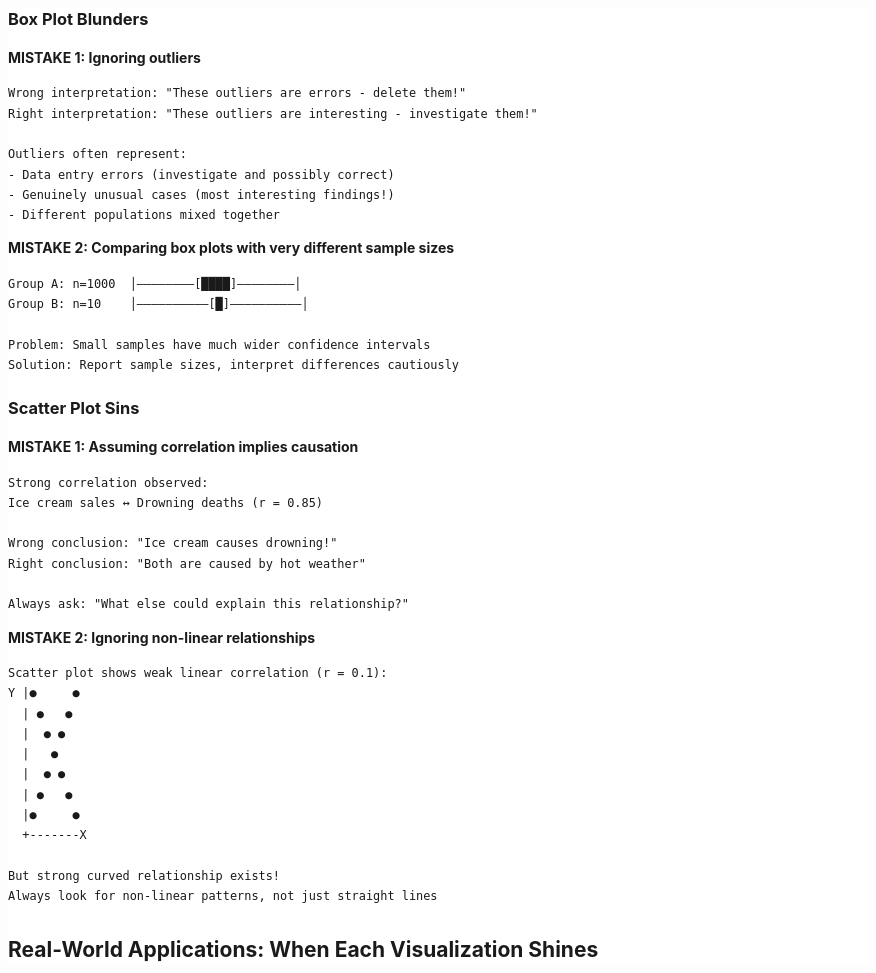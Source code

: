 ### Box Plot Blunders

**MISTAKE 1: Ignoring outliers**

```
Wrong interpretation: "These outliers are errors - delete them!"
Right interpretation: "These outliers are interesting - investigate them!"

Outliers often represent:
- Data entry errors (investigate and possibly correct)
- Genuinely unusual cases (most interesting findings!)
- Different populations mixed together
```

**MISTAKE 2: Comparing box plots with very different sample sizes**

```
Group A: n=1000  │————————[████]————————│
Group B: n=10    │——————————[█]——————————│

Problem: Small samples have much wider confidence intervals
Solution: Report sample sizes, interpret differences cautiously
```

### Scatter Plot Sins

**MISTAKE 1: Assuming correlation implies causation**

```
Strong correlation observed:
Ice cream sales ↔ Drowning deaths (r = 0.85)

Wrong conclusion: "Ice cream causes drowning!"
Right conclusion: "Both are caused by hot weather"

Always ask: "What else could explain this relationship?"
```

**MISTAKE 2: Ignoring non-linear relationships**

```
Scatter plot shows weak linear correlation (r = 0.1):
Y |●     ●
  | ●   ●
  |  ● ●
  |   ●
  |  ● ●
  | ●   ●
  |●     ●
  +-------X

But strong curved relationship exists!
Always look for non-linear patterns, not just straight lines
```

## Real-World Applications: When Each Visualization Shines
